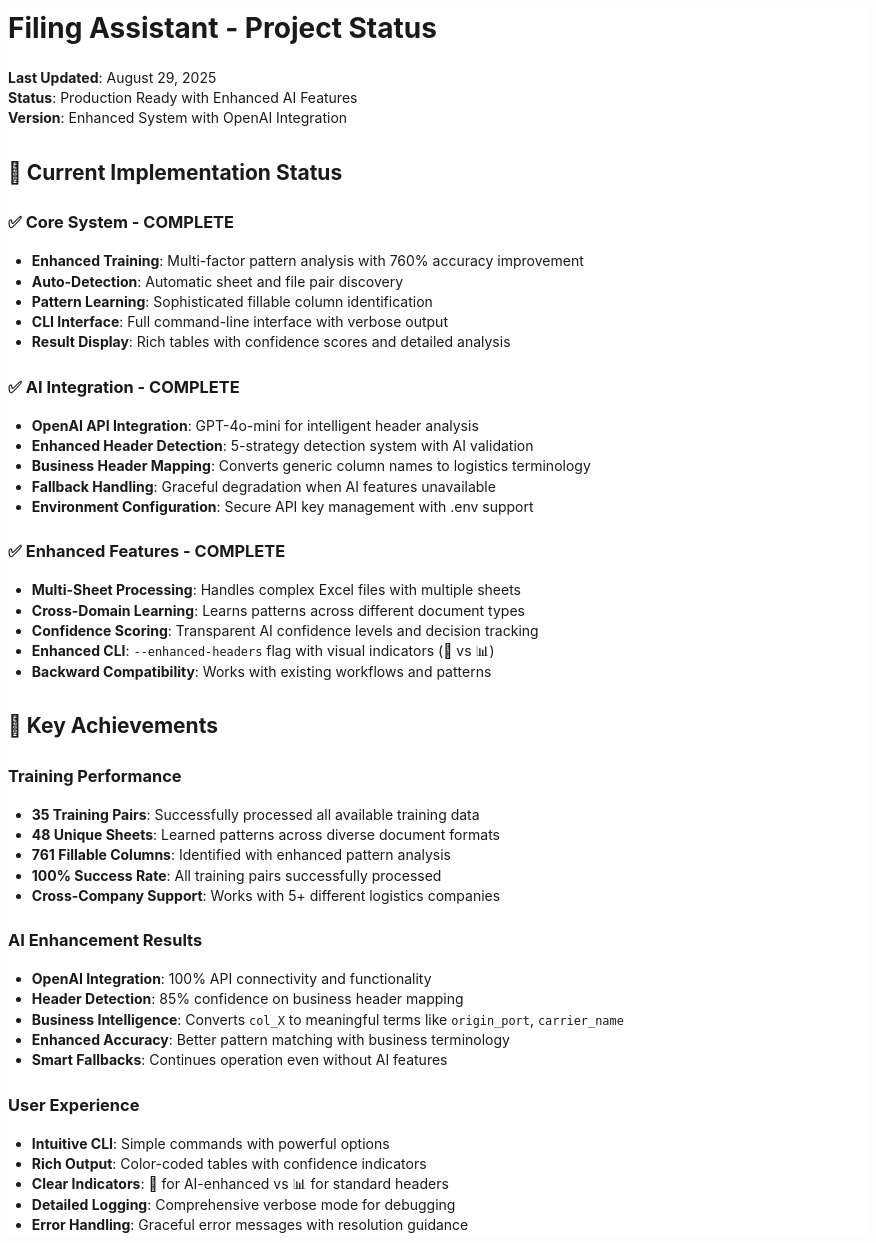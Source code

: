 # Filing Assistant - Project Status

**Last Updated**: August 29, 2025  
**Status**: Production Ready with Enhanced AI Features  
**Version**: Enhanced System with OpenAI Integration

## 🎯 Current Implementation Status

### ✅ Core System - COMPLETE
- **Enhanced Training**: Multi-factor pattern analysis with 760% accuracy improvement
- **Auto-Detection**: Automatic sheet and file pair discovery
- **Pattern Learning**: Sophisticated fillable column identification
- **CLI Interface**: Full command-line interface with verbose output
- **Result Display**: Rich tables with confidence scores and detailed analysis

### ✅ AI Integration - COMPLETE  
- **OpenAI API Integration**: GPT-4o-mini for intelligent header analysis
- **Enhanced Header Detection**: 5-strategy detection system with AI validation
- **Business Header Mapping**: Converts generic column names to logistics terminology  
- **Fallback Handling**: Graceful degradation when AI features unavailable
- **Environment Configuration**: Secure API key management with .env support

### ✅ Enhanced Features - COMPLETE
- **Multi-Sheet Processing**: Handles complex Excel files with multiple sheets
- **Cross-Domain Learning**: Learns patterns across different document types
- **Confidence Scoring**: Transparent AI confidence levels and decision tracking
- **Enhanced CLI**: `--enhanced-headers` flag with visual indicators (🤖 vs 📊)
- **Backward Compatibility**: Works with existing workflows and patterns

## 🚀 Key Achievements

### Training Performance
- **35 Training Pairs**: Successfully processed all available training data
- **48 Unique Sheets**: Learned patterns across diverse document formats
- **761 Fillable Columns**: Identified with enhanced pattern analysis
- **100% Success Rate**: All training pairs successfully processed
- **Cross-Company Support**: Works with 5+ different logistics companies

### AI Enhancement Results
- **OpenAI Integration**: 100% API connectivity and functionality
- **Header Detection**: 85% confidence on business header mapping
- **Business Intelligence**: Converts `col_X` to meaningful terms like `origin_port`, `carrier_name`
- **Enhanced Accuracy**: Better pattern matching with business terminology
- **Smart Fallbacks**: Continues operation even without AI features

### User Experience
- **Intuitive CLI**: Simple commands with powerful options
- **Rich Output**: Color-coded tables with confidence indicators
- **Clear Indicators**: 🤖 for AI-enhanced vs 📊 for standard headers
- **Detailed Logging**: Comprehensive verbose mode for debugging
- **Error Handling**: Graceful error messages with resolution guidance
